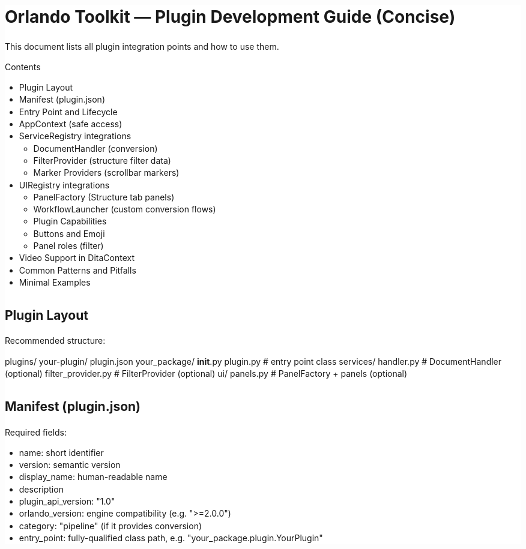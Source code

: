 # Orlando Toolkit — Plugin Development Guide (Concise)

This document lists all plugin integration points and how to use them.

Contents
- Plugin Layout
- Manifest (plugin.json)
- Entry Point and Lifecycle
- AppContext (safe access)
- ServiceRegistry integrations
  - DocumentHandler (conversion)
  - FilterProvider (structure filter data)
  - Marker Providers (scrollbar markers)
- UIRegistry integrations
  - PanelFactory (Structure tab panels)
  - WorkflowLauncher (custom conversion flows)
  - Plugin Capabilities
  - Buttons and Emoji
  - Panel roles (filter)
- Video Support in DitaContext
- Common Patterns and Pitfalls
- Minimal Examples

## Plugin Layout

Recommended structure:

plugins/
  your-plugin/
    plugin.json
    your_package/
      __init__.py
      plugin.py                # entry point class
      services/
        handler.py            # DocumentHandler (optional)
        filter_provider.py    # FilterProvider (optional)
      ui/
        panels.py             # PanelFactory + panels (optional)

## Manifest (plugin.json)

Required fields:
- name: short identifier
- version: semantic version
- display_name: human-readable name
- description
- plugin_api_version: "1.0"
- orlando_version: engine compatibility (e.g. ">=2.0.0")
- category: "pipeline" (if it provides conversion)
- entry_point: fully-qualified class path, e.g. "your_package.plugin.YourPlugin"
